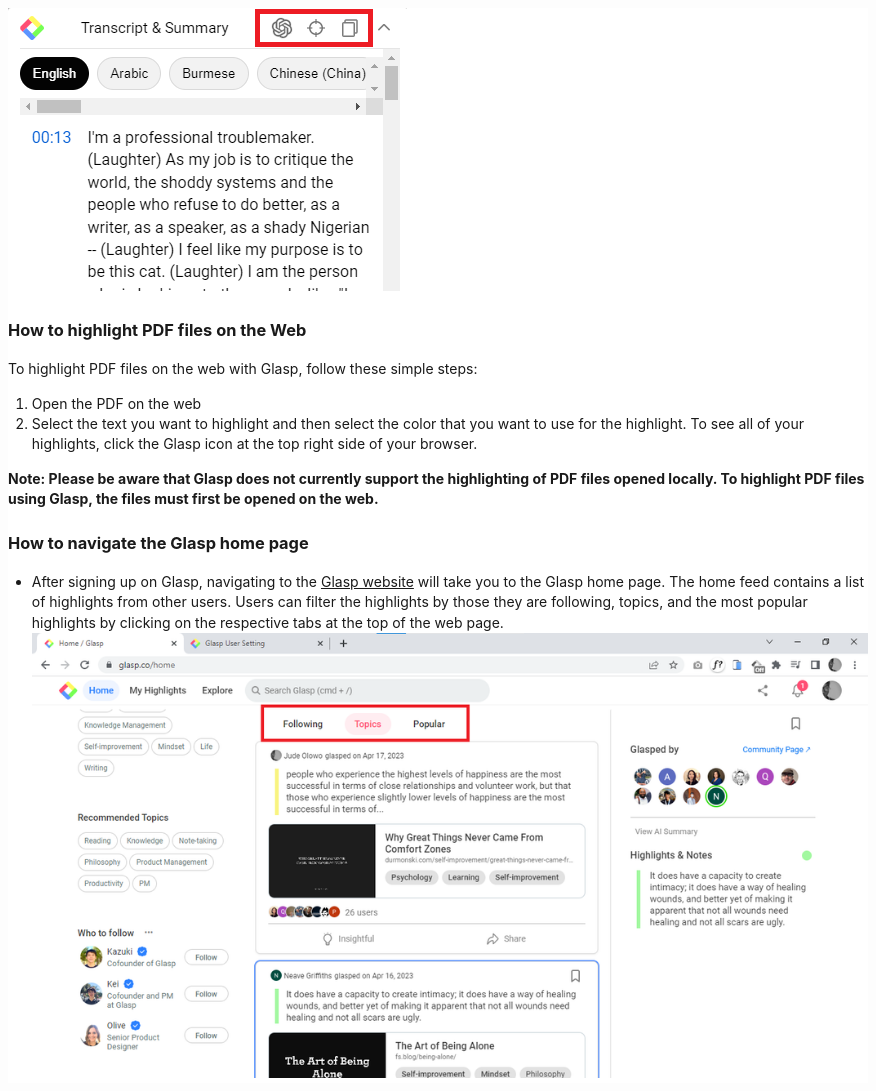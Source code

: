    ![](images/additional-transcript-icons.png)

### How to highlight PDF files on the Web

To highlight PDF files on the web with Glasp, follow these simple steps:

1. Open the PDF on the web
2. Select the text you want to highlight and then select the color that you want to use for the highlight. To see all of your highlights, click the Glasp icon at the top right side of your browser.

**Note: Please be aware that Glasp does not currently support the highlighting of PDF files opened locally. To highlight PDF files using Glasp, the files must first be opened on the web.**

### How to navigate the Glasp home page

- After signing up on Glasp, navigating to the [Glasp website](http://glasp.co) will take you to the Glasp home page. The home feed contains a list of highlights from other users. Users can filter the highlights by those they are following, topics, and the most popular highlights by clicking on the respective tabs at the top of the web page.
  ![](images/homepage-tabs.png)
